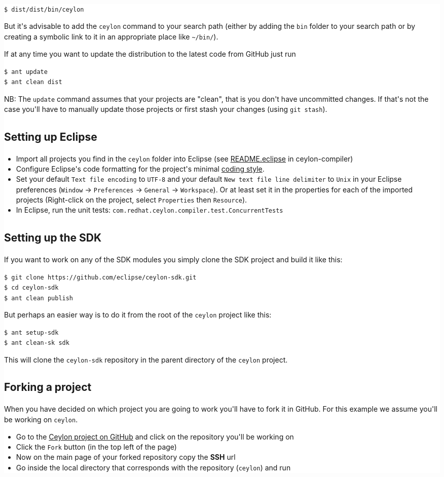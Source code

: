 
    $ dist/dist/bin/ceylon

But it's advisable to add the `ceylon` command to your search path (either by adding the `bin` folder to your search path or by creating a symbolic link to it in an appropriate place like `~/bin/`).

If at any time you want to update the distribution to the latest code from GitHub just run


    $ ant update
    $ ant clean dist

NB: The `update` command assumes that your projects are "clean", that is you don't have uncommitted changes.
If that's not the case you'll have to manually update those projects or first stash your changes (using `git stash`).

## Setting up Eclipse

- Import all projects you find in the `ceylon` folder into Eclipse (see [README.eclipse](https://github.com/eclipse/ceylon/blob/master/README.eclipse) in ceylon-compiler)
- Configure Eclipse's code formatting for the project's minimal [coding style](#coding_style).
- Set your default `Text file encoding` to `UTF-8` and your default `New text file line delimiter` to `Unix` in your Eclipse preferences (`Window` -> `Preferences` -> `General` -> `Workspace`). Or at least set it in the properties for each of the imported projects (Right-click on the project, select `Properties` then `Resource`).
- In Eclipse, run the unit tests: `com.redhat.ceylon.compiler.test.ConcurrentTests`

## Setting up the SDK

If you want to work on any of the SDK modules you simply clone the SDK project and build it like this:


    $ git clone https://github.com/eclipse/ceylon-sdk.git
    $ cd ceylon-sdk
    $ ant clean publish

But perhaps an easier way is to do it from the root of the `ceylon` project like this:


    $ ant setup-sdk
    $ ant clean-sk sdk

This will clone the `ceylon-sdk` repository in the parent directory of the `ceylon` project.

## Forking a project

When you have decided on which project you are going to work you'll have to fork it in GitHub.
For this example we assume you'll be working on `ceylon`.

- Go to the [Ceylon project on GitHub](https://github.com/eclipse) and click on the repository you'll be working on
- Click the `Fork` button (in the top left of the page)
- Now on the main page of your forked repository copy the **SSH** url
- Go inside the local directory that corresponds with the repository (`ceylon`) and run
